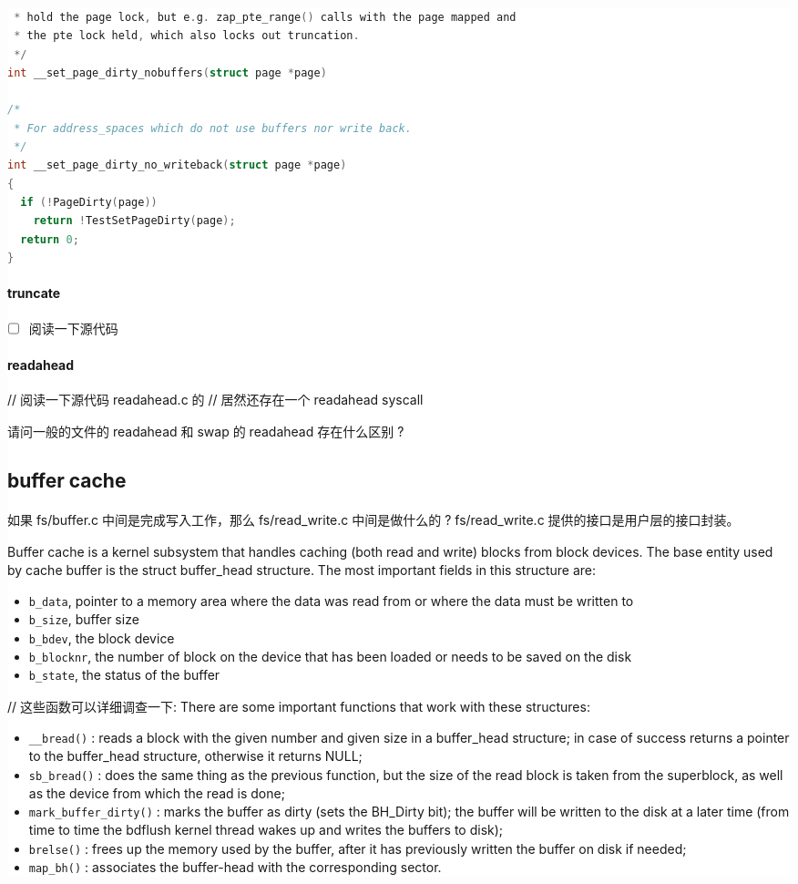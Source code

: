 ```c
 * hold the page lock, but e.g. zap_pte_range() calls with the page mapped and
 * the pte lock held, which also locks out truncation.
 */
int __set_page_dirty_nobuffers(struct page *page)

/*
 * For address_spaces which do not use buffers nor write back.
 */
int __set_page_dirty_no_writeback(struct page *page)
{
  if (!PageDirty(page))
    return !TestSetPageDirty(page);
  return 0;
}
```

#### truncate
- [ ] 阅读一下源代码

#### readahead
// 阅读一下源代码 readahead.c 的
// 居然还存在一个 readahead syscall

请问一般的文件的 readahead 和 swap 的 readahead 存在什么区别 ?

## buffer cache
如果 fs/buffer.c 中间是完成写入工作，那么 fs/read_write.c 中间是做什么的 ?
fs/read_write.c 提供的接口是用户层的接口封装。

Buffer cache is a kernel subsystem that handles caching (both read and write) blocks from block devices. The base entity used by cache buffer is the struct buffer_head structure. The most important fields in this structure are:

- `b_data`, pointer to a memory area where the data was read from or where the data must be written to
- `b_size`, buffer size
- `b_bdev`, the block device
- `b_blocknr`, the number of block on the device that has been loaded or needs to be saved on the disk
- `b_state`, the status of the buffer

// 这些函数可以详细调查一下:
There are some important functions that work with these structures:
- `__bread()` : reads a block with the given number and given size in a buffer_head structure; in case of success returns a pointer to the buffer_head structure, otherwise it returns NULL;
- `sb_bread()` : does the same thing as the previous function, but the size of the read block is taken from the superblock, as well as the device from which the read is done;
- `mark_buffer_dirty()` : marks the buffer as dirty (sets the BH_Dirty bit); the buffer will be written to the disk at a later time (from time to time the bdflush kernel thread wakes up and writes the buffers to disk);
- `brelse()` :  frees up the memory used by the buffer, after it has previously written the buffer on disk if needed;
- `map_bh()` :  associates the buffer-head with the corresponding sector.
